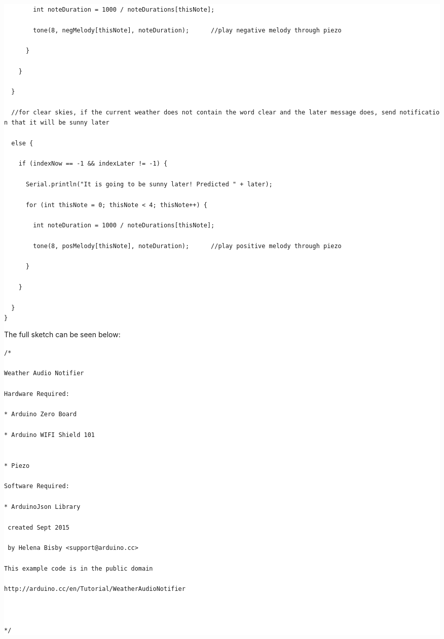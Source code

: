 ```arduino
        int noteDuration = 1000 / noteDurations[thisNote];

        tone(8, negMelody[thisNote], noteDuration);      //play negative melody through piezo

      }

    }

  }

  //for clear skies, if the current weather does not contain the word clear and the later message does, send notification that it will be sunny later

  else {

    if (indexNow == -1 && indexLater != -1) {

      Serial.println("It is going to be sunny later! Predicted " + later);

      for (int thisNote = 0; thisNote < 4; thisNote++) {

        int noteDuration = 1000 / noteDurations[thisNote];

        tone(8, posMelody[thisNote], noteDuration);      //play positive melody through piezo

      }

    }

  }
}
```

The full sketch can be seen below:

```arduino
/*

Weather Audio Notifier

Hardware Required:

* Arduino Zero Board

* Arduino WIFI Shield 101


* Piezo

Software Required:

* ArduinoJson Library

 created Sept 2015

 by Helena Bisby <support@arduino.cc>

This example code is in the public domain

http://arduino.cc/en/Tutorial/WeatherAudioNotifier



*/
```